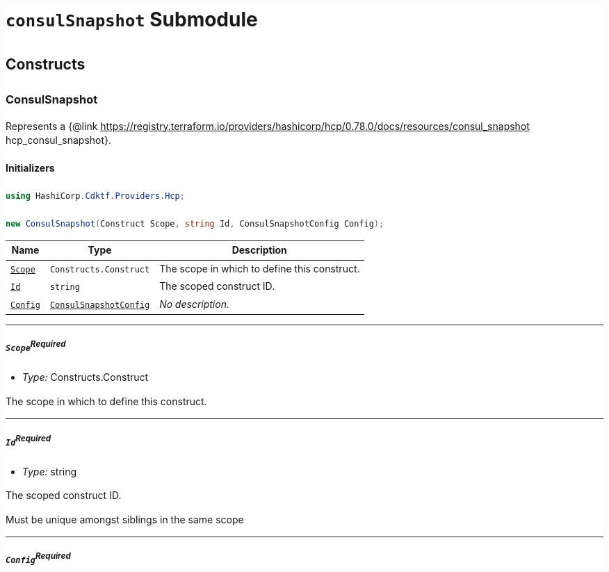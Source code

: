 # `consulSnapshot` Submodule <a name="`consulSnapshot` Submodule" id="@cdktf/provider-hcp.consulSnapshot"></a>

## Constructs <a name="Constructs" id="Constructs"></a>

### ConsulSnapshot <a name="ConsulSnapshot" id="@cdktf/provider-hcp.consulSnapshot.ConsulSnapshot"></a>

Represents a {@link https://registry.terraform.io/providers/hashicorp/hcp/0.78.0/docs/resources/consul_snapshot hcp_consul_snapshot}.

#### Initializers <a name="Initializers" id="@cdktf/provider-hcp.consulSnapshot.ConsulSnapshot.Initializer"></a>

```csharp
using HashiCorp.Cdktf.Providers.Hcp;

new ConsulSnapshot(Construct Scope, string Id, ConsulSnapshotConfig Config);
```

| **Name** | **Type** | **Description** |
| --- | --- | --- |
| <code><a href="#@cdktf/provider-hcp.consulSnapshot.ConsulSnapshot.Initializer.parameter.scope">Scope</a></code> | <code>Constructs.Construct</code> | The scope in which to define this construct. |
| <code><a href="#@cdktf/provider-hcp.consulSnapshot.ConsulSnapshot.Initializer.parameter.id">Id</a></code> | <code>string</code> | The scoped construct ID. |
| <code><a href="#@cdktf/provider-hcp.consulSnapshot.ConsulSnapshot.Initializer.parameter.config">Config</a></code> | <code><a href="#@cdktf/provider-hcp.consulSnapshot.ConsulSnapshotConfig">ConsulSnapshotConfig</a></code> | *No description.* |

---

##### `Scope`<sup>Required</sup> <a name="Scope" id="@cdktf/provider-hcp.consulSnapshot.ConsulSnapshot.Initializer.parameter.scope"></a>

- *Type:* Constructs.Construct

The scope in which to define this construct.

---

##### `Id`<sup>Required</sup> <a name="Id" id="@cdktf/provider-hcp.consulSnapshot.ConsulSnapshot.Initializer.parameter.id"></a>

- *Type:* string

The scoped construct ID.

Must be unique amongst siblings in the same scope

---

##### `Config`<sup>Required</sup> <a name="Config" id="@cdktf/provider-hcp.consulSnapshot.ConsulSnapshot.Initializer.parameter.config"></a>

